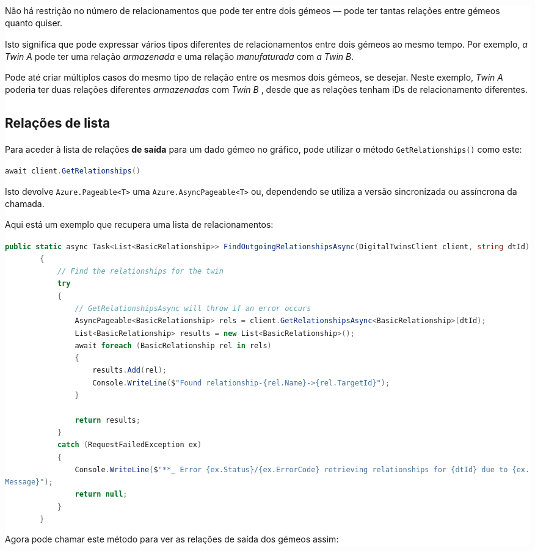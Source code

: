 Não há restrição no número de relacionamentos que pode ter entre dois gémeos — pode ter tantas relações entre gémeos quanto quiser. 

Isto significa que pode expressar vários tipos diferentes de relacionamentos entre dois gémeos ao mesmo tempo. Por exemplo, *a Twin A* pode ter uma relação *armazenada* e uma relação *manufaturada* com *a Twin B*.

Pode até criar múltiplos casos do mesmo tipo de relação entre os mesmos dois gémeos, se desejar. Neste exemplo, *Twin A* poderia ter duas relações diferentes *armazenadas* com *Twin B* , desde que as relações tenham iDs de relacionamento diferentes.

## <a name="list-relationships"></a>Relações de lista

Para aceder à lista de relações **de saída** para um dado gémeo no gráfico, pode utilizar o método `GetRelationships()` como este:

```csharp
await client.GetRelationships()
```

Isto devolve `Azure.Pageable<T>` uma `Azure.AsyncPageable<T>` ou, dependendo se utiliza a versão sincronizada ou assíncrona da chamada.

Aqui está um exemplo que recupera uma lista de relacionamentos:

```csharp
public static async Task<List<BasicRelationship>> FindOutgoingRelationshipsAsync(DigitalTwinsClient client, string dtId)
        {
            // Find the relationships for the twin
            try
            {
                // GetRelationshipsAsync will throw if an error occurs
                AsyncPageable<BasicRelationship> rels = client.GetRelationshipsAsync<BasicRelationship>(dtId);
                List<BasicRelationship> results = new List<BasicRelationship>();
                await foreach (BasicRelationship rel in rels)
                {
                    results.Add(rel);
                    Console.WriteLine($"Found relationship-{rel.Name}->{rel.TargetId}");
                }

                return results;
            }
            catch (RequestFailedException ex)
            {
                Console.WriteLine($"**_ Error {ex.Status}/{ex.ErrorCode} retrieving relationships for {dtId} due to {ex.Message}");
                return null;
            }
        }

```
Agora pode chamar este método para ver as relações de saída dos gémeos assim:
